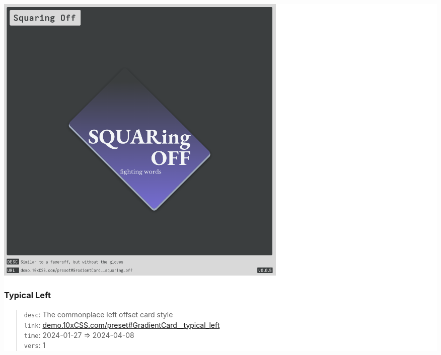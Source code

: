 <img src="./assets/GradientCard__squaring_off.png" alt="Similar to a face-off, but without the gloves" title="Squaring Off" width="540" />


### Typical Left
> `desc`: The commonplace left offset card style <br/>
> `link`: [demo.10xCSS.com/preset#GradientCard__typical_left](https://demo.10xCSS.com/dashboard/presets?cid=GradientCard&uid=GradientCard__typical_left) <br/>
> `time`: 2024-01-27 ⇒ 2024-04-08 <br/>
> `vers`: 1 <br/>
